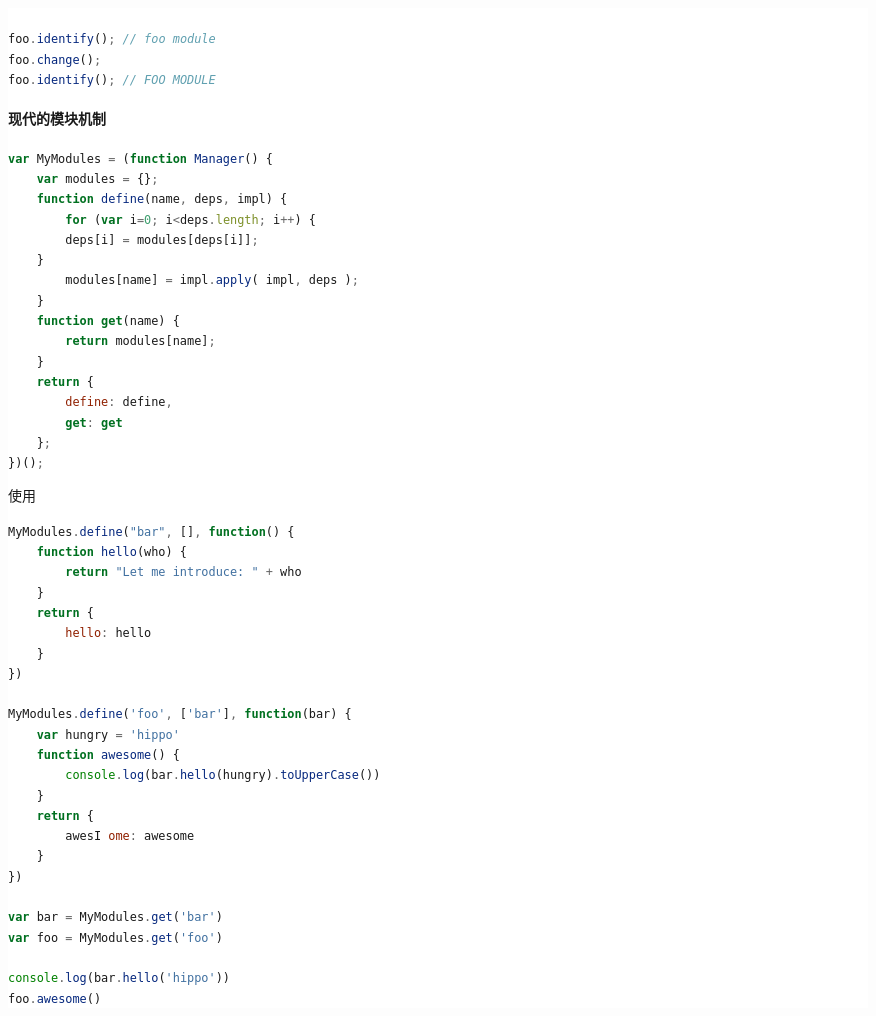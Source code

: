 ```javascript

foo.identify(); // foo module 
foo.change();
foo.identify(); // FOO MODULE
```

#### 现代的模块机制

```javascript
var MyModules = (function Manager() {
	var modules = {};
	function define(name, deps, impl) {
		for (var i=0; i<deps.length; i++) {
    	deps[i] = modules[deps[i]];
    }
		modules[name] = impl.apply( impl, deps );
	}
	function get(name) {
		return modules[name];
	}
	return {
		define: define,
		get: get
	};
})();

```

使用

```javascript
MyModules.define("bar", [], function() {
	function hello(who) {
		return "Let me introduce: " + who
	}
	return {
		hello: hello
	}
})

MyModules.define('foo', ['bar'], function(bar) {
	var hungry = 'hippo'
	function awesome() {
		console.log(bar.hello(hungry).toUpperCase())
	}
	return {
		awesI ome: awesome
	}
})

var bar = MyModules.get('bar')
var foo = MyModules.get('foo')

console.log(bar.hello('hippo'))
foo.awesome()
```
